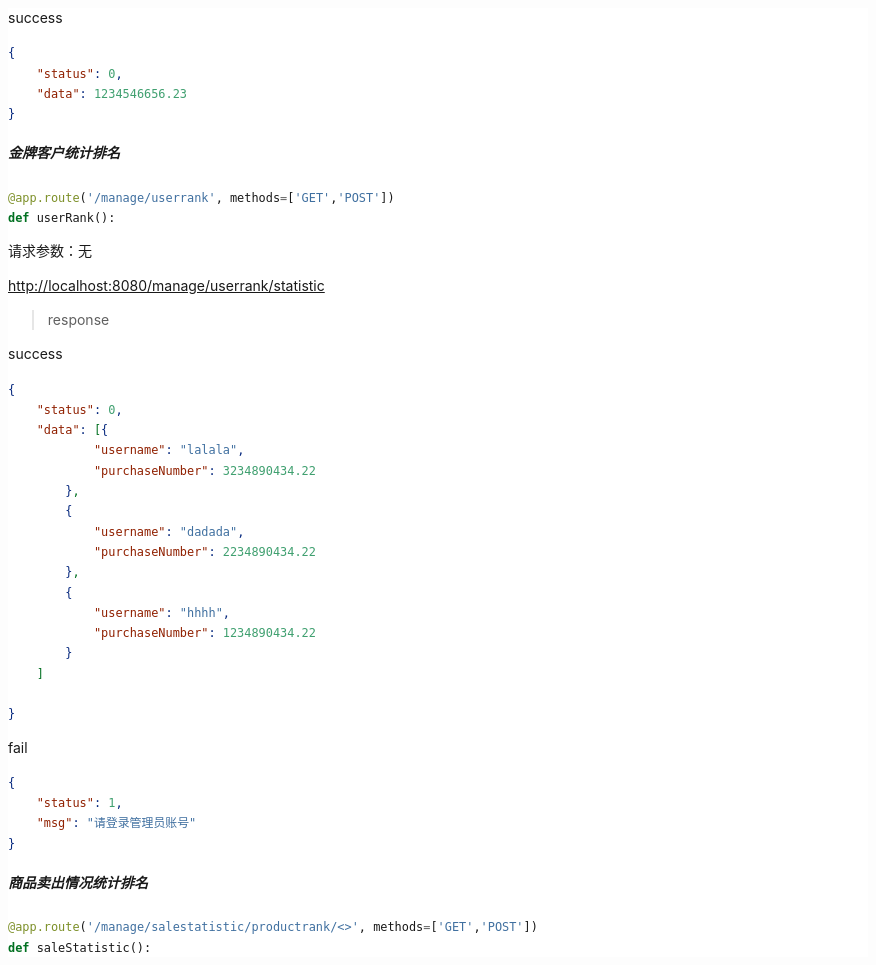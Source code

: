 success

```json
{
    "status": 0,
    "data": 1234546656.23
}
```



#####  金牌客户统计排名

```python
@app.route('/manage/userrank', methods=['GET','POST'])
def userRank():
```

请求参数：无

<http://localhost:8080/manage/userrank/statistic>

> response

success

```json
{
	"status": 0,
	"data": [{
			"username": "lalala",
			"purchaseNumber": 3234890434.22
		},
		{
			"username": "dadada",
			"purchaseNumber": 2234890434.22
		},
		{
			"username": "hhhh",
			"purchaseNumber": 1234890434.22
		}
	]

}
```

fail

```json
{
    "status": 1,
    "msg": "请登录管理员账号"
}
```

##### 商品卖出情况统计排名

```python
@app.route('/manage/salestatistic/productrank/<>', methods=['GET','POST'])
def saleStatistic():
```
